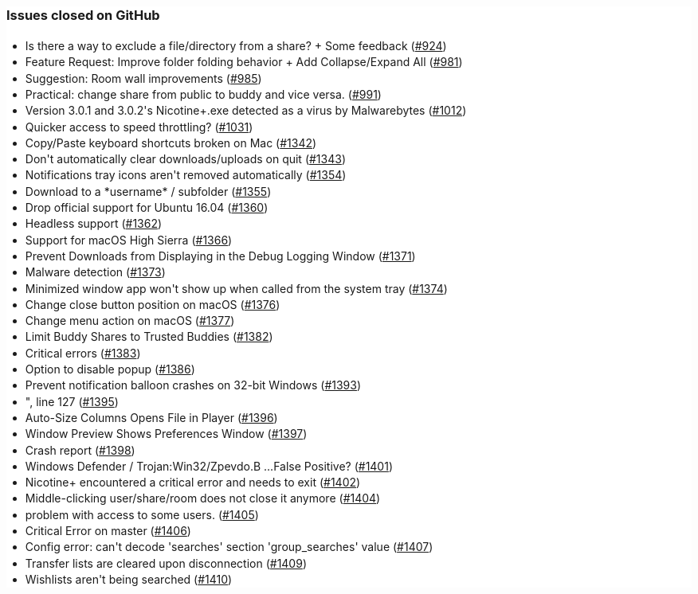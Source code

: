 ### Issues closed on GitHub

 * Is there a way to exclude a file/directory from a share? + Some feedback ([#924](https://github.com/nicotine-plus/nicotine-plus/issues/924))
 * Feature Request: Improve folder folding behavior + Add Collapse/Expand All ([#981](https://github.com/nicotine-plus/nicotine-plus/issues/981))
 * Suggestion: Room wall improvements ([#985](https://github.com/nicotine-plus/nicotine-plus/issues/985))
 * Practical: change share from public to buddy and vice versa. ([#991](https://github.com/nicotine-plus/nicotine-plus/issues/991))
 * Version 3.0.1 and 3.0.2's Nicotine+.exe detected as a virus by Malwarebytes ([#1012](https://github.com/nicotine-plus/nicotine-plus/issues/1012))
 * Quicker access to speed throttling? ([#1031](https://github.com/nicotine-plus/nicotine-plus/issues/1031))
 * Copy/Paste keyboard shortcuts broken on Mac ([#1342](https://github.com/nicotine-plus/nicotine-plus/issues/1342))
 * Don't automatically clear downloads/uploads on quit ([#1343](https://github.com/nicotine-plus/nicotine-plus/issues/1343))
 * Notifications tray icons aren't removed automatically ([#1354](https://github.com/nicotine-plus/nicotine-plus/issues/1354))
 * Download to a \*username\* / subfolder ([#1355](https://github.com/nicotine-plus/nicotine-plus/issues/1355))
 * Drop official support for Ubuntu 16.04 ([#1360](https://github.com/nicotine-plus/nicotine-plus/issues/1360))
 * Headless support ([#1362](https://github.com/nicotine-plus/nicotine-plus/issues/1362))
 * Support for macOS High Sierra ([#1366](https://github.com/nicotine-plus/nicotine-plus/issues/1366))
 * Prevent Downloads from Displaying in the Debug Logging Window ([#1371](https://github.com/nicotine-plus/nicotine-plus/issues/1371))
 * Malware detection ([#1373](https://github.com/nicotine-plus/nicotine-plus/issues/1373))
 * Minimized window app won't show up when called from the system tray ([#1374](https://github.com/nicotine-plus/nicotine-plus/issues/1374))
 * Change close button position on macOS ([#1376](https://github.com/nicotine-plus/nicotine-plus/issues/1376))
 * Change menu action on macOS ([#1377](https://github.com/nicotine-plus/nicotine-plus/issues/1377))
 * Limit Buddy Shares to Trusted Buddies ([#1382](https://github.com/nicotine-plus/nicotine-plus/issues/1382))
 * Critical errors ([#1383](https://github.com/nicotine-plus/nicotine-plus/issues/1383))
 * Option to disable popup ([#1386](https://github.com/nicotine-plus/nicotine-plus/issues/1386))
 * Prevent notification balloon crashes on 32-bit Windows ([#1393](https://github.com/nicotine-plus/nicotine-plus/issues/1393))
 * ", line 127 ([#1395](https://github.com/nicotine-plus/nicotine-plus/issues/1395))
 * Auto-Size Columns Opens File in Player ([#1396](https://github.com/nicotine-plus/nicotine-plus/issues/1396))
 * Window Preview Shows Preferences Window ([#1397](https://github.com/nicotine-plus/nicotine-plus/issues/1397))
 * Crash report ([#1398](https://github.com/nicotine-plus/nicotine-plus/issues/1398))
 * Windows Defender / Trojan:Win32/Zpevdo.B ...False Positive? ([#1401](https://github.com/nicotine-plus/nicotine-plus/issues/1401))
 * Nicotine+ encountered a critical error and needs to exit ([#1402](https://github.com/nicotine-plus/nicotine-plus/issues/1402))
 * Middle-clicking user/share/room does not close it anymore ([#1404](https://github.com/nicotine-plus/nicotine-plus/issues/1404))
 * problem with access to some users. ([#1405](https://github.com/nicotine-plus/nicotine-plus/issues/1405))
 * Critical Error on master ([#1406](https://github.com/nicotine-plus/nicotine-plus/issues/1406))
 * Config error: can't decode 'searches' section 'group_searches' value ([#1407](https://github.com/nicotine-plus/nicotine-plus/issues/1407))
 * Transfer lists are cleared upon disconnection ([#1409](https://github.com/nicotine-plus/nicotine-plus/issues/1409))
 * Wishlists aren't being searched ([#1410](https://github.com/nicotine-plus/nicotine-plus/issues/1410))